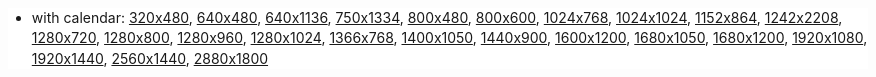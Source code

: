 *   with calendar: [320x480](https://smashingmagazine.com/files/wallpapers/jan-16/dare-to-be-you/cal/jan-16-dare-to-be-you-cal-320x480.png "Dare To Be You - 320x480"), [640x480](https://smashingmagazine.com/files/wallpapers/jan-16/dare-to-be-you/cal/jan-16-dare-to-be-you-cal-640x480.png "Dare To Be You - 640x480"), [640x1136](https://smashingmagazine.com/files/wallpapers/jan-16/dare-to-be-you/cal/jan-16-dare-to-be-you-cal-640x1136.png "Dare To Be You - 640x1136"), [750x1334](https://smashingmagazine.com/files/wallpapers/jan-16/dare-to-be-you/cal/jan-16-dare-to-be-you-cal-750x1334.png "Dare To Be You - 750x1334"), [800x480](https://smashingmagazine.com/files/wallpapers/jan-16/dare-to-be-you/cal/jan-16-dare-to-be-you-cal-800x480.png "Dare To Be You - 800x480"), [800x600](https://smashingmagazine.com/files/wallpapers/jan-16/dare-to-be-you/cal/jan-16-dare-to-be-you-cal-800x600.png "Dare To Be You - 800x600"), [1024x768](https://smashingmagazine.com/files/wallpapers/jan-16/dare-to-be-you/cal/jan-16-dare-to-be-you-cal-1024x768.png "Dare To Be You - 1024x768"), [1024x1024](https://smashingmagazine.com/files/wallpapers/jan-16/dare-to-be-you/cal/jan-16-dare-to-be-you-cal-1024x1024.png "Dare To Be You - 1024x1024"), [1152x864](https://smashingmagazine.com/files/wallpapers/jan-16/dare-to-be-you/cal/jan-16-dare-to-be-you-cal-1152x864.png "Dare To Be You - 1152x864"), [1242x2208](https://smashingmagazine.com/files/wallpapers/jan-16/dare-to-be-you/cal/jan-16-dare-to-be-you-cal-1242x2208.png "Dare To Be You - 1242x2208"), [1280x720](https://smashingmagazine.com/files/wallpapers/jan-16/dare-to-be-you/cal/jan-16-dare-to-be-you-cal-1280x720.png "Dare To Be You - 1280x720"), [1280x800](https://smashingmagazine.com/files/wallpapers/jan-16/dare-to-be-you/cal/jan-16-dare-to-be-you-cal-1280x800.png "Dare To Be You - 1280x800"), [1280x960](https://smashingmagazine.com/files/wallpapers/jan-16/dare-to-be-you/cal/jan-16-dare-to-be-you-cal-1280x960.png "Dare To Be You - 1280x960"), [1280x1024](https://smashingmagazine.com/files/wallpapers/jan-16/dare-to-be-you/cal/jan-16-dare-to-be-you-cal-1280x1024.png "Dare To Be You - 1280x1024"), [1366x768](https://smashingmagazine.com/files/wallpapers/jan-16/dare-to-be-you/cal/jan-16-dare-to-be-you-cal-1366x768.png "Dare To Be You - 1366x768"), [1400x1050](https://smashingmagazine.com/files/wallpapers/jan-16/dare-to-be-you/cal/jan-16-dare-to-be-you-cal-1400x1050.png "Dare To Be You - 1400x1050"), [1440x900](https://smashingmagazine.com/files/wallpapers/jan-16/dare-to-be-you/cal/jan-16-dare-to-be-you-cal-1440x900.png "Dare To Be You - 1440x900"), [1600x1200](https://smashingmagazine.com/files/wallpapers/jan-16/dare-to-be-you/cal/jan-16-dare-to-be-you-cal-1600x1200.png "Dare To Be You - 1600x1200"), [1680x1050](https://smashingmagazine.com/files/wallpapers/jan-16/dare-to-be-you/cal/jan-16-dare-to-be-you-cal-1680x1050.png "Dare To Be You - 1680x1050"), [1680x1200](https://smashingmagazine.com/files/wallpapers/jan-16/dare-to-be-you/cal/jan-16-dare-to-be-you-cal-1680x1200.png "Dare To Be You - 1680x1200"), [1920x1080](https://smashingmagazine.com/files/wallpapers/jan-16/dare-to-be-you/cal/jan-16-dare-to-be-you-cal-1920x1080.png "Dare To Be You - 1920x1080"), [1920x1440](https://smashingmagazine.com/files/wallpapers/jan-16/dare-to-be-you/cal/jan-16-dare-to-be-you-cal-1920x1440.png "Dare To Be You - 1920x1440"), [2560x1440](https://smashingmagazine.com/files/wallpapers/jan-16/dare-to-be-you/cal/jan-16-dare-to-be-you-cal-2560x1440.png "Dare To Be You - 2560x1440"), [2880x1800](https://smashingmagazine.com/files/wallpapers/jan-16/dare-to-be-you/cal/jan-16-dare-to-be-you-cal-2880x1800.png "Dare To Be You - 2880x1800")